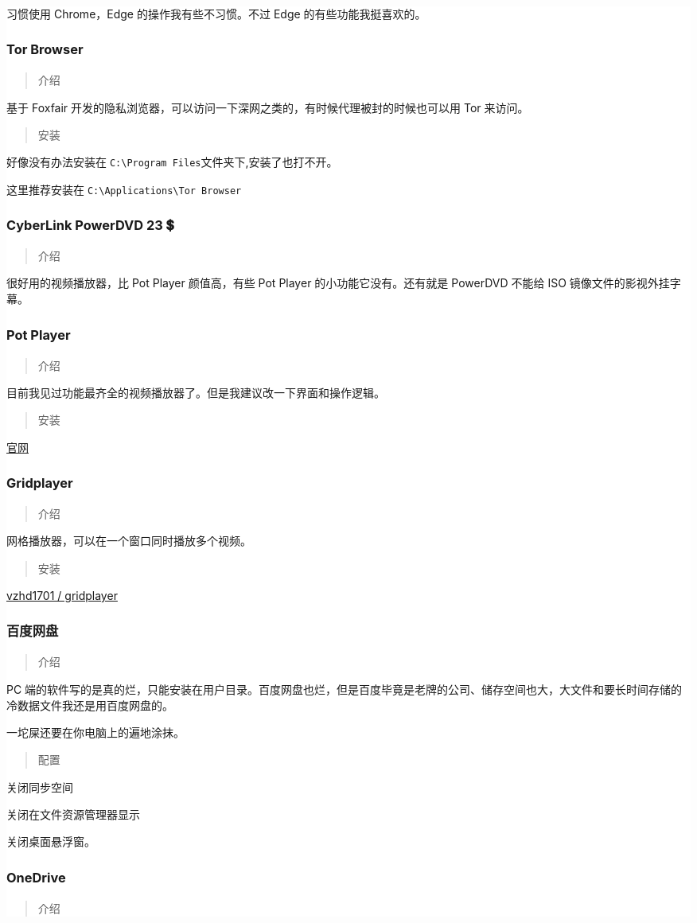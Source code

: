 习惯使用 Chrome，Edge 的操作我有些不习惯。不过 Edge 的有些功能我挺喜欢的。

### Tor Browser

> 介绍

基于 Foxfair 开发的隐私浏览器，可以访问一下深网之类的，有时候代理被封的时候也可以用 Tor 来访问。

> 安装

好像没有办法安装在 `C:\Program Files`文件夹下,安装了也打不开。

这里推荐安装在 `C:\Applications\Tor Browser`

### CyberLink PowerDVD 23 💲

> 介绍

很好用的视频播放器，比 Pot Player 颜值高，有些 Pot Player 的小功能它没有。还有就是 PowerDVD 不能给 ISO 镜像文件的影视外挂字幕。

### Pot Player

> 介绍

目前我见过功能最齐全的视频播放器了。但是我建议改一下界面和操作逻辑。

> 安装

[官网](https://potplayer.daum.net/)

### Gridplayer

> 介绍

网格播放器，可以在一个窗口同时播放多个视频。

> 安装

[vzhd1701 / gridplayer](https://github.com/vzhd1701/gridplayer)

### 百度网盘

> 介绍

PC 端的软件写的是真的烂，只能安装在用户目录。百度网盘也烂，但是百度毕竟是老牌的公司、储存空间也大，大文件和要长时间存储的冷数据文件我还是用百度网盘的。

一坨屎还要在你电脑上的遍地涂抹。

> 配置

关闭同步空间

关闭在文件资源管理器显示

关闭桌面悬浮窗。

### OneDrive

> 介绍
